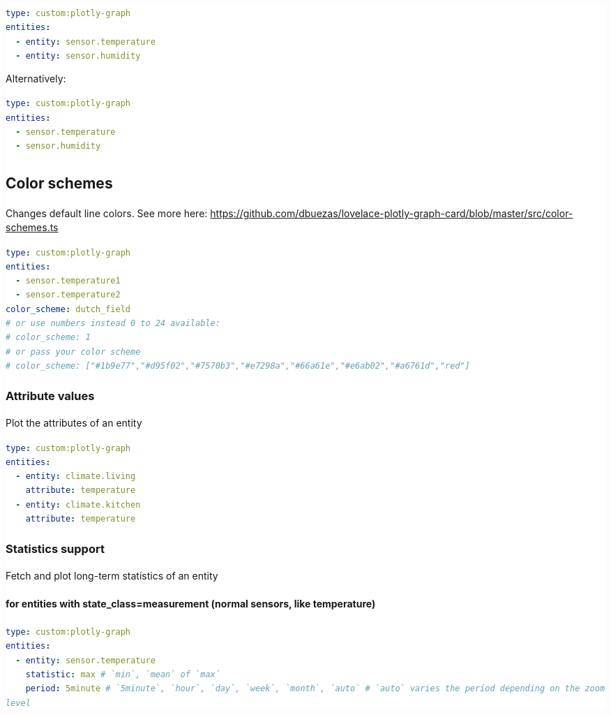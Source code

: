 ```yaml
type: custom:plotly-graph
entities:
  - entity: sensor.temperature
  - entity: sensor.humidity
```

Alternatively:

```yaml
type: custom:plotly-graph
entities:
  - sensor.temperature
  - sensor.humidity
```

## Color schemes

Changes default line colors.
See more here: https://github.com/dbuezas/lovelace-plotly-graph-card/blob/master/src/color-schemes.ts

```yaml
type: custom:plotly-graph
entities:
  - sensor.temperature1
  - sensor.temperature2
color_scheme: dutch_field
# or use numbers instead 0 to 24 available:
# color_scheme: 1
# or pass your color scheme
# color_scheme: ["#1b9e77","#d95f02","#7570b3","#e7298a","#66a61e","#e6ab02","#a6761d","red"]
```

### Attribute values

Plot the attributes of an entity

```yaml
type: custom:plotly-graph
entities:
  - entity: climate.living
    attribute: temperature
  - entity: climate.kitchen
    attribute: temperature
```

### Statistics support

Fetch and plot long-term statistics of an entity

#### for entities with state_class=measurement (normal sensors, like temperature)

```yaml
type: custom:plotly-graph
entities:
  - entity: sensor.temperature
    statistic: max # `min`, `mean` of `max`
    period: 5minute # `5minute`, `hour`, `day`, `week`, `month`, `auto` # `auto` varies the period depending on the zoom level
```
